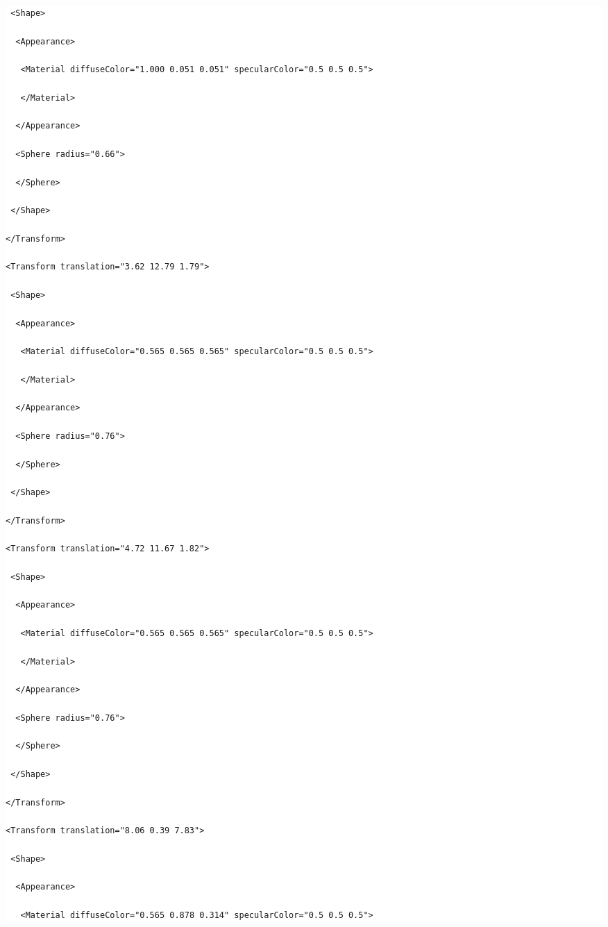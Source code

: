      <Shape>

      <Appearance>

       <Material diffuseColor="1.000 0.051 0.051" specularColor="0.5 0.5 0.5">

       </Material>

      </Appearance>

      <Sphere radius="0.66">

      </Sphere>

     </Shape>

    </Transform>

    <Transform translation="3.62 12.79 1.79">

     <Shape>

      <Appearance>

       <Material diffuseColor="0.565 0.565 0.565" specularColor="0.5 0.5 0.5">

       </Material>

      </Appearance>

      <Sphere radius="0.76">

      </Sphere>

     </Shape>

    </Transform>

    <Transform translation="4.72 11.67 1.82">

     <Shape>

      <Appearance>

       <Material diffuseColor="0.565 0.565 0.565" specularColor="0.5 0.5 0.5">

       </Material>

      </Appearance>

      <Sphere radius="0.76">

      </Sphere>

     </Shape>

    </Transform>

    <Transform translation="8.06 0.39 7.83">

     <Shape>

      <Appearance>

       <Material diffuseColor="0.565 0.878 0.314" specularColor="0.5 0.5 0.5">
